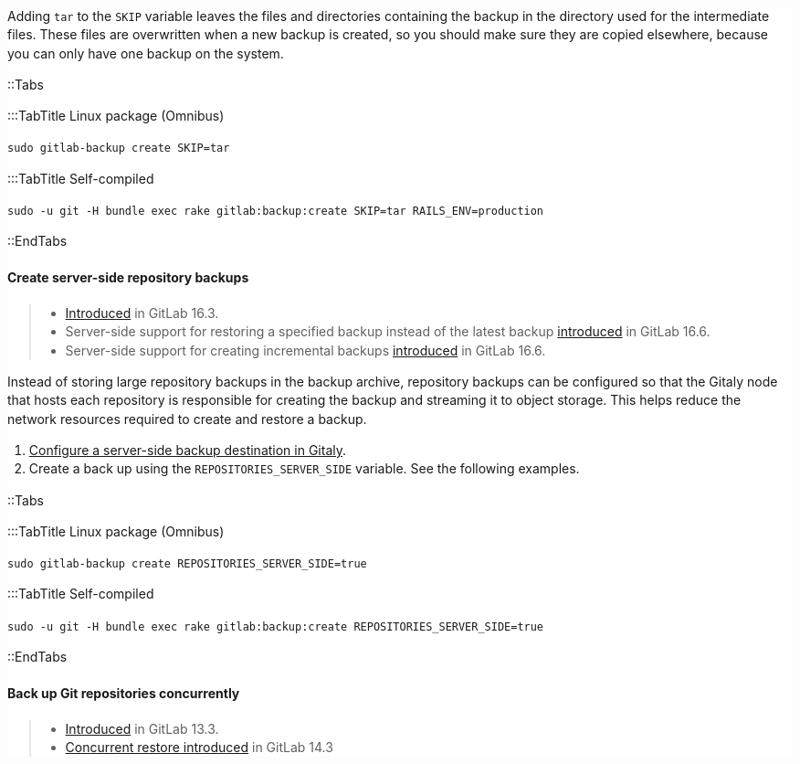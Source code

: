 Adding `tar` to the `SKIP` variable leaves the files and directories containing the
backup in the directory used for the intermediate files. These files are
overwritten when a new backup is created, so you should make sure they are copied
elsewhere, because you can only have one backup on the system.

::Tabs

:::TabTitle Linux package (Omnibus)

```shell
sudo gitlab-backup create SKIP=tar
```

:::TabTitle Self-compiled

```shell
sudo -u git -H bundle exec rake gitlab:backup:create SKIP=tar RAILS_ENV=production
```

::EndTabs

#### Create server-side repository backups

> - [Introduced](https://gitlab.com/gitlab-org/gitaly/-/issues/4941) in GitLab 16.3.
> - Server-side support for restoring a specified backup instead of the latest backup [introduced](https://gitlab.com/gitlab-org/gitlab/-/merge_requests/132188) in GitLab 16.6.
> - Server-side support for creating incremental backups [introduced](https://gitlab.com/gitlab-org/gitaly/-/merge_requests/6475) in GitLab 16.6.

Instead of storing large repository backups in the backup archive, repository
backups can be configured so that the Gitaly node that hosts each repository is
responsible for creating the backup and streaming it to object storage. This
helps reduce the network resources required to create and restore a backup.

1. [Configure a server-side backup destination in Gitaly](../gitaly/configure_gitaly.md#configure-server-side-backups).
1. Create a back up using the `REPOSITORIES_SERVER_SIDE` variable. See the following examples.

::Tabs

:::TabTitle Linux package (Omnibus)

```shell
sudo gitlab-backup create REPOSITORIES_SERVER_SIDE=true
```

:::TabTitle Self-compiled

```shell
sudo -u git -H bundle exec rake gitlab:backup:create REPOSITORIES_SERVER_SIDE=true
```

::EndTabs

#### Back up Git repositories concurrently

> - [Introduced](https://gitlab.com/gitlab-org/gitlab/-/merge_requests/37158) in GitLab 13.3.
> - [Concurrent restore introduced](https://gitlab.com/gitlab-org/gitlab/-/merge_requests/69330) in GitLab 14.3
